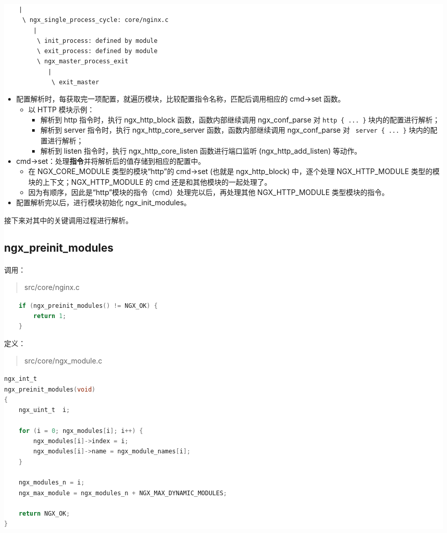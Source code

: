 ```
    |
     \ ngx_single_process_cycle: core/nginx.c
        |
         \ init_process: defined by module
         \ exit_process: defined by module
         \ ngx_master_process_exit
            |
             \ exit_master
```

- 配置解析时，每获取完一项配置，就遍历模块，比较配置指令名称，匹配后调用相应的 cmd->set 函数。
  - 以 HTTP 模块示例：
    - 解析到 http 指令时，执行 ngx_http_block 函数，函数内部继续调用 ngx_conf_parse 对 `http { ... }` 块内的配置进行解析；
    - 解析到 server 指令时，执行 ngx_http_core_server 函数，函数内部继续调用 ngx_conf_parse 对 ` server { ... }` 块内的配置进行解析；
    - 解析到 listen 指令时，执行 ngx_http_core_listen 函数进行端口监听 (ngx_http_add_listen) 等动作。
- cmd->set：处理**指令**并将解析后的值存储到相应的配置中。
    - 在 NGX_CORE_MODULE 类型的模块“http”的 cmd->set (也就是 ngx_http_block) 中，逐个处理 NGX_HTTP_MODULE 类型的模块的上下文；NGX_HTTP_MODULE 的 cmd 还是和其他模块的一起处理了。
    - 因为有顺序，因此是“http”模块的指令（cmd）处理完以后，再处理其他 NGX_HTTP_MODULE 类型模块的指令。
- 配置解析完以后，进行模块初始化 ngx_init_modules。

接下来对其中的关键调用过程进行解析。

## ngx_preinit_modules

调用：

> src/core/nginx.c

```c
    if (ngx_preinit_modules() != NGX_OK) {
        return 1;
    }
```

定义：

> src/core/ngx_module.c

```c
ngx_int_t
ngx_preinit_modules(void)
{
    ngx_uint_t  i;

    for (i = 0; ngx_modules[i]; i++) {
        ngx_modules[i]->index = i;
        ngx_modules[i]->name = ngx_module_names[i];
    }

    ngx_modules_n = i;
    ngx_max_module = ngx_modules_n + NGX_MAX_DYNAMIC_MODULES;

    return NGX_OK;
}
```

